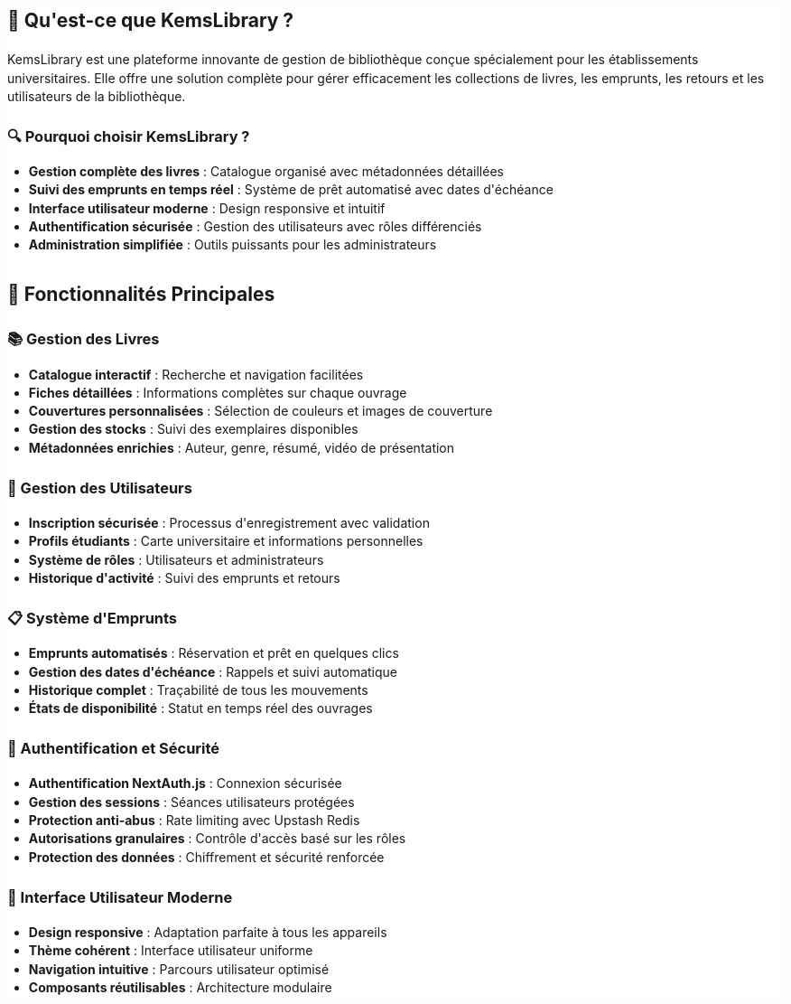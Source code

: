 ## 🌟 Qu'est-ce que KemsLibrary ?

KemsLibrary est une plateforme innovante de gestion de bibliothèque conçue spécialement pour les établissements universitaires. Elle offre une solution complète pour gérer efficacement les collections de livres, les emprunts, les retours et les utilisateurs de la bibliothèque.

### 🔍 Pourquoi choisir KemsLibrary ?

- **Gestion complète des livres** : Catalogue organisé avec métadonnées détaillées
- **Suivi des emprunts en temps réel** : Système de prêt automatisé avec dates d'échéance
- **Interface utilisateur moderne** : Design responsive et intuitif
- **Authentification sécurisée** : Gestion des utilisateurs avec rôles différenciés
- **Administration simplifiée** : Outils puissants pour les administrateurs

## 🚀 Fonctionnalités Principales

### 📚 Gestion des Livres

- **Catalogue interactif** : Recherche et navigation facilitées
- **Fiches détaillées** : Informations complètes sur chaque ouvrage
- **Couvertures personnalisées** : Sélection de couleurs et images de couverture
- **Gestion des stocks** : Suivi des exemplaires disponibles
- **Métadonnées enrichies** : Auteur, genre, résumé, vidéo de présentation

### 👥 Gestion des Utilisateurs

- **Inscription sécurisée** : Processus d'enregistrement avec validation
- **Profils étudiants** : Carte universitaire et informations personnelles
- **Système de rôles** : Utilisateurs et administrateurs
- **Historique d'activité** : Suivi des emprunts et retours

### 📋 Système d'Emprunts

- **Emprunts automatisés** : Réservation et prêt en quelques clics
- **Gestion des dates d'échéance** : Rappels et suivi automatique
- **Historique complet** : Traçabilité de tous les mouvements
- **États de disponibilité** : Statut en temps réel des ouvrages

### 🔐 Authentification et Sécurité

- **Authentification NextAuth.js** : Connexion sécurisée
- **Gestion des sessions** : Séances utilisateurs protégées
- **Protection anti-abus** : Rate limiting avec Upstash Redis
- **Autorisations granulaires** : Contrôle d'accès basé sur les rôles
- **Protection des données** : Chiffrement et sécurité renforcée

### 🎨 Interface Utilisateur Moderne

- **Design responsive** : Adaptation parfaite à tous les appareils
- **Thème cohérent** : Interface utilisateur uniforme
- **Navigation intuitive** : Parcours utilisateur optimisé
- **Composants réutilisables** : Architecture modulaire
